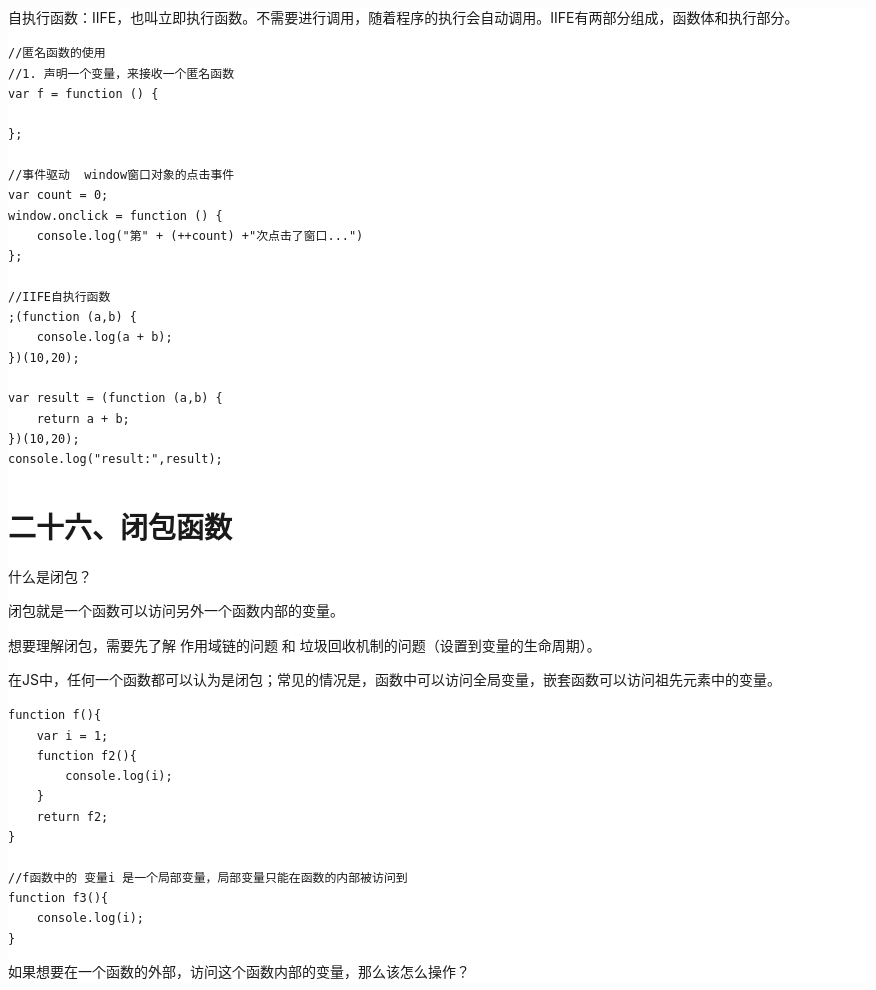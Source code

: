 自执行函数：IIFE，也叫立即执行函数。不需要进行调用，随着程序的执行会自动调用。IIFE有两部分组成，函数体和执行部分。

```
//匿名函数的使用
//1. 声明一个变量，来接收一个匿名函数
var f = function () {

};

//事件驱动  window窗口对象的点击事件
var count = 0;
window.onclick = function () {
    console.log("第" + (++count) +"次点击了窗口...")
};

//IIFE自执行函数
;(function (a,b) {
    console.log(a + b);
})(10,20);

var result = (function (a,b) {
    return a + b;
})(10,20);
console.log("result:",result);
```



# 二十六、闭包函数

什么是闭包？

闭包就是一个函数可以访问另外一个函数内部的变量。

想要理解闭包，需要先了解 作用域链的问题 和 垃圾回收机制的问题（设置到变量的生命周期）。

在JS中，任何一个函数都可以认为是闭包；常见的情况是，函数中可以访问全局变量，嵌套函数可以访问祖先元素中的变量。

```
function f(){
    var i = 1;
    function f2(){
        console.log(i);
    }
    return f2;
}

//f函数中的 变量i 是一个局部变量，局部变量只能在函数的内部被访问到
function f3(){
    console.log(i);
}
```

如果想要在一个函数的外部，访问这个函数内部的变量，那么该怎么操作？
